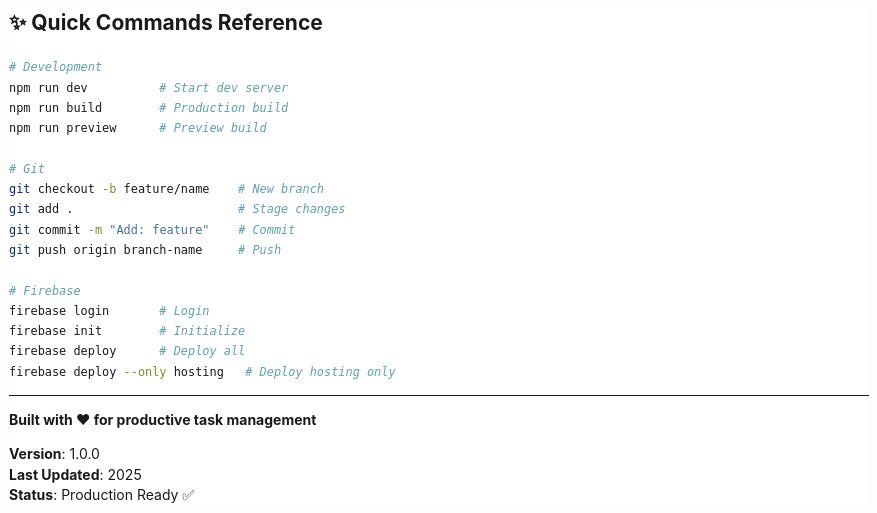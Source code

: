 
## ✨ Quick Commands Reference

```bash
# Development
npm run dev          # Start dev server
npm run build        # Production build
npm run preview      # Preview build

# Git
git checkout -b feature/name    # New branch
git add .                       # Stage changes
git commit -m "Add: feature"    # Commit
git push origin branch-name     # Push

# Firebase
firebase login       # Login
firebase init        # Initialize
firebase deploy      # Deploy all
firebase deploy --only hosting   # Deploy hosting only
```

---

**Built with ❤️ for productive task management**

**Version**: 1.0.0  
**Last Updated**: 2025  
**Status**: Production Ready ✅
